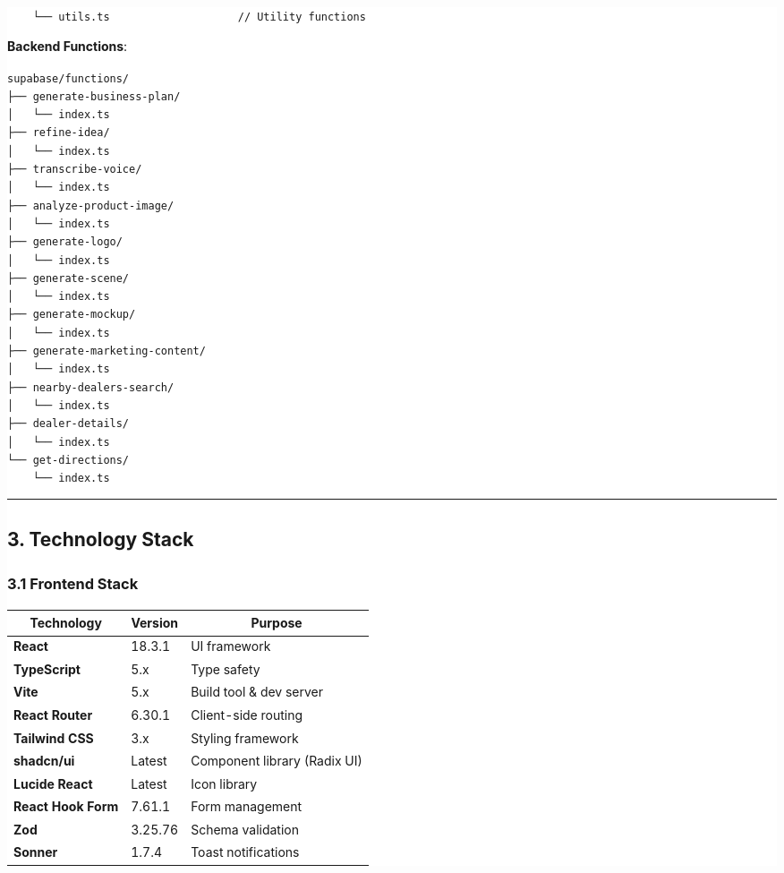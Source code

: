 ```
    └── utils.ts                    // Utility functions
```

**Backend Functions**:
```
supabase/functions/
├── generate-business-plan/
│   └── index.ts
├── refine-idea/
│   └── index.ts
├── transcribe-voice/
│   └── index.ts
├── analyze-product-image/
│   └── index.ts
├── generate-logo/
│   └── index.ts
├── generate-scene/
│   └── index.ts
├── generate-mockup/
│   └── index.ts
├── generate-marketing-content/
│   └── index.ts
├── nearby-dealers-search/
│   └── index.ts
├── dealer-details/
│   └── index.ts
└── get-directions/
    └── index.ts
```

---

## 3. Technology Stack

### 3.1 Frontend Stack

| Technology | Version | Purpose |
|------------|---------|---------|
| **React** | 18.3.1 | UI framework |
| **TypeScript** | 5.x | Type safety |
| **Vite** | 5.x | Build tool & dev server |
| **React Router** | 6.30.1 | Client-side routing |
| **Tailwind CSS** | 3.x | Styling framework |
| **shadcn/ui** | Latest | Component library (Radix UI) |
| **Lucide React** | Latest | Icon library |
| **React Hook Form** | 7.61.1 | Form management |
| **Zod** | 3.25.76 | Schema validation |
| **Sonner** | 1.7.4 | Toast notifications |
